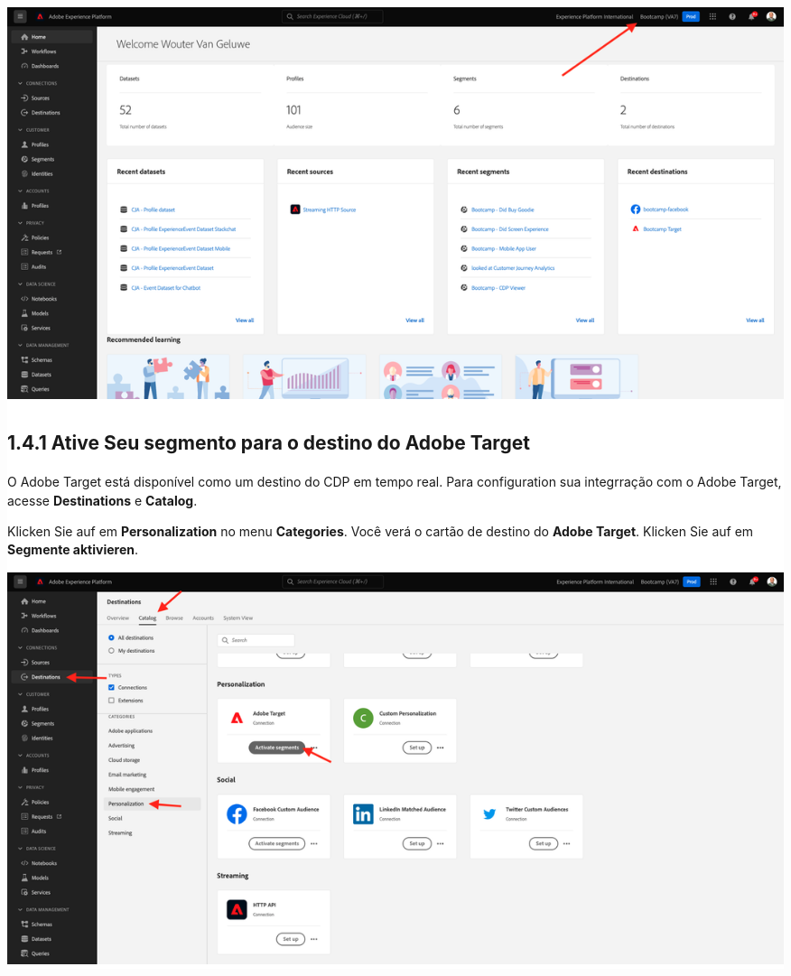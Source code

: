 ![Datenaufnahme](./images/sb1.png)

## 1.4.1 Ative Seu segmento para o destino do Adobe Target

O Adobe Target está disponível como um destino do CDP em tempo real. Para configuration sua integrração com o Adobe Target, acesse **Destinations** e **Catalog**.

Klicken Sie auf em **Personalization** no menu **Categories**. Você verá o cartão de destino do **Adobe Target**. Klicken Sie auf em **Segmente aktivieren**.

![AT](./images/atdest1.png)
